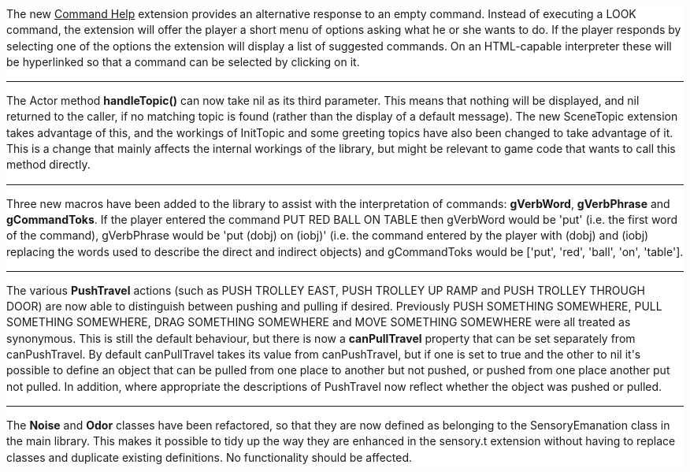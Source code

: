The new [Command Help](../../extensions/docs/cmdhelp.html) extension
provides an alternative response to an empty command. Instead of
executing a LOOK command, the extension will offer the player a short
menu of options asking what he or she wants to do. If the player
responds by selecting one of the options the extension will display a
list of suggested commands. On an HTML-capable interpreter these will be
hyperlinked so that a command can be selected by clicking on it.

------------------------------------------------------------------------

The Actor method **handleTopic()** can now take
<span class="code">nil</span> as its third parameter. This means that
nothing will be displayed, and nil returned to the caller, if no
matching topic is found (rather than the display of a default message).
The new SceneTopic extension takes advantage of this, and the workings
of <span class="code">InitTopic</span> and some greeting topics have
also been changed to take advantage of it. This is a change that mainly
affects the internal workings of the library, but might be relevant to
game code that wants to call this method directly.

------------------------------------------------------------------------

Three new macros have been added to the library to assist with the
interpretation of commands: **gVerbWord**, **gVerbPhrase** and
**gCommandToks**. If the player entered the command PUT RED BALL ON
TABLE then <span class="code">gVerbWord</span> would be 'put' (i.e. the
first word of the command), <span class="code">gVerbPhrase</span> would
be 'put (dobj) on (iobj)' (i.e. the command entered by the player with
(dobj) and (iobj) replacing the words used to describe the direct and
indirect objects) and <span class="code">gCommandToks</span> would be
\['put', 'red', 'ball', 'on', 'table'\].

------------------------------------------------------------------------

The various **PushTravel** actions (such as PUSH TROLLEY EAST, PUSH
TROLLEY UP RAMP and PUSH TROLLEY THROUGH DOOR) are now able to
distinguish between pushing and pulling if desired. Previously PUSH
SOMETHING SOMEWHERE, PULL SOMETHING SOMEWHERE, DRAG SOMETHING SOMEWHERE
and MOVE SOMETHING SOMEWHERE were all treated as synonymous. This is
still the default behaviour, but there is now a **canPullTravel**
property that can be set separately from
<span class="code">canPushTravel</span>. By default
<span class="code">canPullTravel</span> takes its value from
<span class="code">canPushTravel</span>, but if one is set to true and
the other to nil it's possible to define an object that can be pulled
from one place to another but not pushed, or pushed from one place
another put not pulled. In addition, where appropriate the descriptions
of PushTravel now reflect whether the object was pushed or pulled.

------------------------------------------------------------------------

The **Noise** and **Odor** classes have been refactored, so that they
are now defined as belonging to the
<span class="code">SensoryEmanation</span> class in the main library.
This makes it possible to tidy up the way they are enhanced in the
sensory.t extension without having to replace classes and duplicate
existing definitions. No functionality should be affected.
